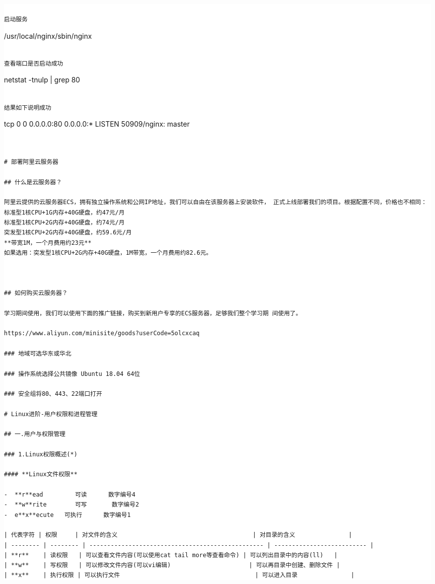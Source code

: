 ```

启动服务

```
/usr/local/nginx/sbin/nginx
```

查看端口是否启动成功

```
netstat -tnulp | grep 80
```

结果如下说明成功

```
tcp  0  0 0.0.0.0:80  0.0.0.0:*   LISTEN  50909/nginx: master 
```


# 部署阿里云服务器

## 什么是云服务器？

阿⾥云提供的云服务器ECS，拥有独⽴操作系统和公⽹IP地址，我们可以⾃由在该服务器上安装软件， 正式上线部署我们的项⽬。根据配置不同，价格也不相同： 
标准型1核CPU+1G内存+40G硬盘，约47元/⽉ 
标准型1核CPU+2G内存+40G硬盘，约74元/⽉ 
突发型1核CPU+2G内存+40G硬盘，约59.6元/⽉
**带宽1M，⼀个⽉费⽤约23元**
如果选⽤：突发型1核CPU+2G内存+40G硬盘，1M带宽，⼀个⽉费⽤约82.6元。



## 如何购买云服务器？

学习期间使⽤，我们可以使⽤下⾯的推⼴链接，购买到新⽤户专享的ECS服务器，⾜够我们整个学习期 间使⽤了。

https://www.aliyun.com/minisite/goods?userCode=5olcxcaq

### 地域可选华东或华北 

### 操作系统选择公共镜像 Ubuntu 18.04 64位

### 安全组将80、443、22端⼝打开

# Linux进阶-用户权限和进程管理

## 一.用户与权限管理

### 1.Linux权限概述(*)

#### **Linux文件权限**

-  **r**ead         可读 	    数字编号4   
-  **w**rite        可写	     数字编号2    
-  e**x**ecute   可执行      数字编号1    

| 代表字符 | 权限     | 对文件的含义                                      | 对目录的含义               |
| -------- | -------- | ------------------------------------------------- | -------------------------- |
| **r**    | 读权限   | 可以查看文件内容(可以使用cat tail more等查看命令) | 可以列出目录中的内容(ll)   |
| **w**    | 写权限   | 可以修改文件内容(可以vi编辑)                      | 可以再目录中创建、删除文件 |
| **x**    | 执行权限 | 可以执行文件                                      | 可以进入目录               |

```